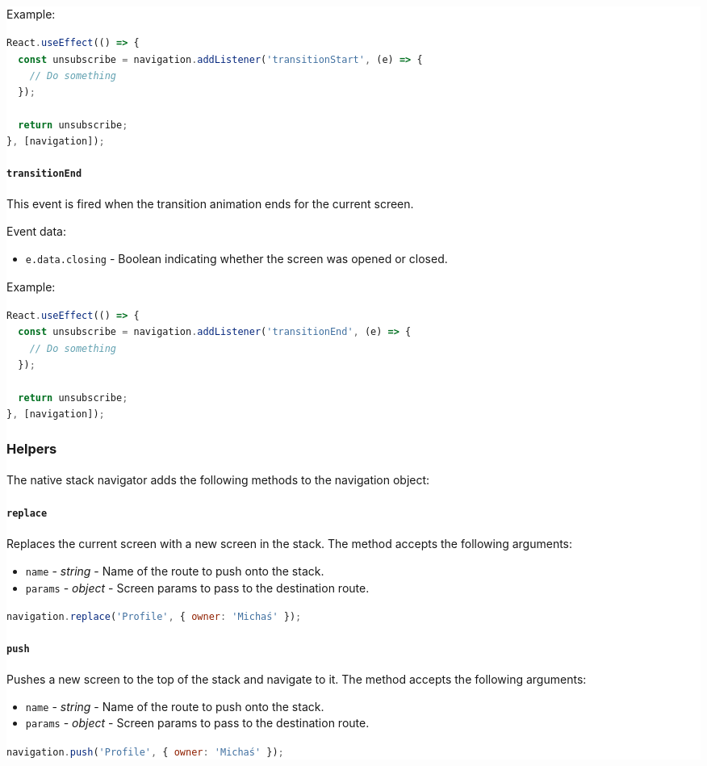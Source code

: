 Example:

```js
React.useEffect(() => {
  const unsubscribe = navigation.addListener('transitionStart', (e) => {
    // Do something
  });

  return unsubscribe;
}, [navigation]);
```

#### `transitionEnd`

This event is fired when the transition animation ends for the current screen.

Event data:

- `e.data.closing` - Boolean indicating whether the screen was opened or closed.

Example:

```js
React.useEffect(() => {
  const unsubscribe = navigation.addListener('transitionEnd', (e) => {
    // Do something
  });

  return unsubscribe;
}, [navigation]);
```

### Helpers

The native stack navigator adds the following methods to the navigation object:

#### `replace`

Replaces the current screen with a new screen in the stack. The method accepts the following arguments:

- `name` - _string_ - Name of the route to push onto the stack.
- `params` - _object_ - Screen params to pass to the destination route.

```js
navigation.replace('Profile', { owner: 'Michaś' });
```

#### `push`

Pushes a new screen to the top of the stack and navigate to it. The method accepts the following arguments:

- `name` - _string_ - Name of the route to push onto the stack.
- `params` - _object_ - Screen params to pass to the destination route.

```js
navigation.push('Profile', { owner: 'Michaś' });
```
